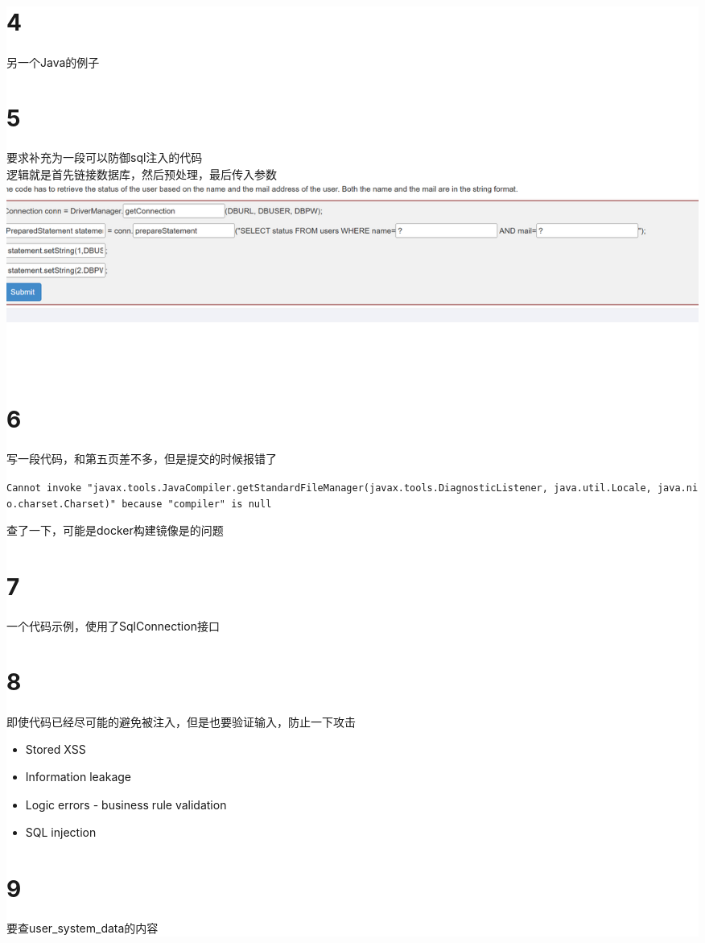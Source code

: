 # 4  
另一个Java的例子  

# 5  

要求补充为一段可以防御sql注入的代码  
逻辑就是首先链接数据库，然后预处理，最后传入参数  
![alt text](image.png)  

# 6  
写一段代码，和第五页差不多，但是提交的时候报错了  
```  
Cannot invoke "javax.tools.JavaCompiler.getStandardFileManager(javax.tools.DiagnosticListener, java.util.Locale, java.nio.charset.Charset)" because "compiler" is null
```  
查了一下，可能是docker构建镜像是的问题  

# 7  
一个代码示例，使用了SqlConnection接口  

# 8  
即使代码已经尽可能的避免被注入，但是也要验证输入，防止一下攻击  

- Stored XSS

- Information leakage

- Logic errors - business rule validation

- SQL injection  

# 9  

要查user_system_data的内容  